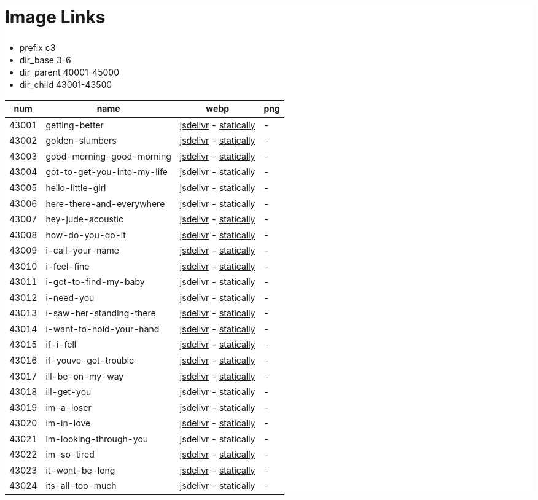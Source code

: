 # Image Links

- prefix c3
- dir_base 3-6
- dir_parent 40001-45000
- dir_child 43001-43500

|  num  | name | webp | png |
|-------|------|------|-----|
|43001|getting-better|[jsdelivr](https://cdn.jsdelivr.net/gh/dbchord/c3-3-6/40001-45000/43001-43500/getting-better.webp) - [statically](https://cdn.statically.io/gh/dbchord/c3-3-6/i/40001-45000/43001-43500/getting-better.webp)| - |
|43002|golden-slumbers|[jsdelivr](https://cdn.jsdelivr.net/gh/dbchord/c3-3-6/40001-45000/43001-43500/golden-slumbers.webp) - [statically](https://cdn.statically.io/gh/dbchord/c3-3-6/i/40001-45000/43001-43500/golden-slumbers.webp)| - |
|43003|good-morning-good-morning|[jsdelivr](https://cdn.jsdelivr.net/gh/dbchord/c3-3-6/40001-45000/43001-43500/good-morning-good-morning.webp) - [statically](https://cdn.statically.io/gh/dbchord/c3-3-6/i/40001-45000/43001-43500/good-morning-good-morning.webp)| - |
|43004|got-to-get-you-into-my-life|[jsdelivr](https://cdn.jsdelivr.net/gh/dbchord/c3-3-6/40001-45000/43001-43500/got-to-get-you-into-my-life.webp) - [statically](https://cdn.statically.io/gh/dbchord/c3-3-6/i/40001-45000/43001-43500/got-to-get-you-into-my-life.webp)| - |
|43005|hello-little-girl|[jsdelivr](https://cdn.jsdelivr.net/gh/dbchord/c3-3-6/40001-45000/43001-43500/hello-little-girl.webp) - [statically](https://cdn.statically.io/gh/dbchord/c3-3-6/i/40001-45000/43001-43500/hello-little-girl.webp)| - |
|43006|here-there-and-everywhere|[jsdelivr](https://cdn.jsdelivr.net/gh/dbchord/c3-3-6/40001-45000/43001-43500/here-there-and-everywhere.webp) - [statically](https://cdn.statically.io/gh/dbchord/c3-3-6/i/40001-45000/43001-43500/here-there-and-everywhere.webp)| - |
|43007|hey-jude-acoustic|[jsdelivr](https://cdn.jsdelivr.net/gh/dbchord/c3-3-6/40001-45000/43001-43500/hey-jude-acoustic.webp) - [statically](https://cdn.statically.io/gh/dbchord/c3-3-6/i/40001-45000/43001-43500/hey-jude-acoustic.webp)| - |
|43008|how-do-you-do-it|[jsdelivr](https://cdn.jsdelivr.net/gh/dbchord/c3-3-6/40001-45000/43001-43500/how-do-you-do-it.webp) - [statically](https://cdn.statically.io/gh/dbchord/c3-3-6/i/40001-45000/43001-43500/how-do-you-do-it.webp)| - |
|43009|i-call-your-name|[jsdelivr](https://cdn.jsdelivr.net/gh/dbchord/c3-3-6/40001-45000/43001-43500/i-call-your-name.webp) - [statically](https://cdn.statically.io/gh/dbchord/c3-3-6/i/40001-45000/43001-43500/i-call-your-name.webp)| - |
|43010|i-feel-fine|[jsdelivr](https://cdn.jsdelivr.net/gh/dbchord/c3-3-6/40001-45000/43001-43500/i-feel-fine.webp) - [statically](https://cdn.statically.io/gh/dbchord/c3-3-6/i/40001-45000/43001-43500/i-feel-fine.webp)| - |
|43011|i-got-to-find-my-baby|[jsdelivr](https://cdn.jsdelivr.net/gh/dbchord/c3-3-6/40001-45000/43001-43500/i-got-to-find-my-baby.webp) - [statically](https://cdn.statically.io/gh/dbchord/c3-3-6/i/40001-45000/43001-43500/i-got-to-find-my-baby.webp)| - |
|43012|i-need-you|[jsdelivr](https://cdn.jsdelivr.net/gh/dbchord/c3-3-6/40001-45000/43001-43500/i-need-you.webp) - [statically](https://cdn.statically.io/gh/dbchord/c3-3-6/i/40001-45000/43001-43500/i-need-you.webp)| - |
|43013|i-saw-her-standing-there|[jsdelivr](https://cdn.jsdelivr.net/gh/dbchord/c3-3-6/40001-45000/43001-43500/i-saw-her-standing-there.webp) - [statically](https://cdn.statically.io/gh/dbchord/c3-3-6/i/40001-45000/43001-43500/i-saw-her-standing-there.webp)| - |
|43014|i-want-to-hold-your-hand|[jsdelivr](https://cdn.jsdelivr.net/gh/dbchord/c3-3-6/40001-45000/43001-43500/i-want-to-hold-your-hand.webp) - [statically](https://cdn.statically.io/gh/dbchord/c3-3-6/i/40001-45000/43001-43500/i-want-to-hold-your-hand.webp)| - |
|43015|if-i-fell|[jsdelivr](https://cdn.jsdelivr.net/gh/dbchord/c3-3-6/40001-45000/43001-43500/if-i-fell.webp) - [statically](https://cdn.statically.io/gh/dbchord/c3-3-6/i/40001-45000/43001-43500/if-i-fell.webp)| - |
|43016|if-youve-got-trouble|[jsdelivr](https://cdn.jsdelivr.net/gh/dbchord/c3-3-6/40001-45000/43001-43500/if-youve-got-trouble.webp) - [statically](https://cdn.statically.io/gh/dbchord/c3-3-6/i/40001-45000/43001-43500/if-youve-got-trouble.webp)| - |
|43017|ill-be-on-my-way|[jsdelivr](https://cdn.jsdelivr.net/gh/dbchord/c3-3-6/40001-45000/43001-43500/ill-be-on-my-way.webp) - [statically](https://cdn.statically.io/gh/dbchord/c3-3-6/i/40001-45000/43001-43500/ill-be-on-my-way.webp)| - |
|43018|ill-get-you|[jsdelivr](https://cdn.jsdelivr.net/gh/dbchord/c3-3-6/40001-45000/43001-43500/ill-get-you.webp) - [statically](https://cdn.statically.io/gh/dbchord/c3-3-6/i/40001-45000/43001-43500/ill-get-you.webp)| - |
|43019|im-a-loser|[jsdelivr](https://cdn.jsdelivr.net/gh/dbchord/c3-3-6/40001-45000/43001-43500/im-a-loser.webp) - [statically](https://cdn.statically.io/gh/dbchord/c3-3-6/i/40001-45000/43001-43500/im-a-loser.webp)| - |
|43020|im-in-love|[jsdelivr](https://cdn.jsdelivr.net/gh/dbchord/c3-3-6/40001-45000/43001-43500/im-in-love.webp) - [statically](https://cdn.statically.io/gh/dbchord/c3-3-6/i/40001-45000/43001-43500/im-in-love.webp)| - |
|43021|im-looking-through-you|[jsdelivr](https://cdn.jsdelivr.net/gh/dbchord/c3-3-6/40001-45000/43001-43500/im-looking-through-you.webp) - [statically](https://cdn.statically.io/gh/dbchord/c3-3-6/i/40001-45000/43001-43500/im-looking-through-you.webp)| - |
|43022|im-so-tired|[jsdelivr](https://cdn.jsdelivr.net/gh/dbchord/c3-3-6/40001-45000/43001-43500/im-so-tired.webp) - [statically](https://cdn.statically.io/gh/dbchord/c3-3-6/i/40001-45000/43001-43500/im-so-tired.webp)| - |
|43023|it-wont-be-long|[jsdelivr](https://cdn.jsdelivr.net/gh/dbchord/c3-3-6/40001-45000/43001-43500/it-wont-be-long.webp) - [statically](https://cdn.statically.io/gh/dbchord/c3-3-6/i/40001-45000/43001-43500/it-wont-be-long.webp)| - |
|43024|its-all-too-much|[jsdelivr](https://cdn.jsdelivr.net/gh/dbchord/c3-3-6/40001-45000/43001-43500/its-all-too-much.webp) - [statically](https://cdn.statically.io/gh/dbchord/c3-3-6/i/40001-45000/43001-43500/its-all-too-much.webp)| - |